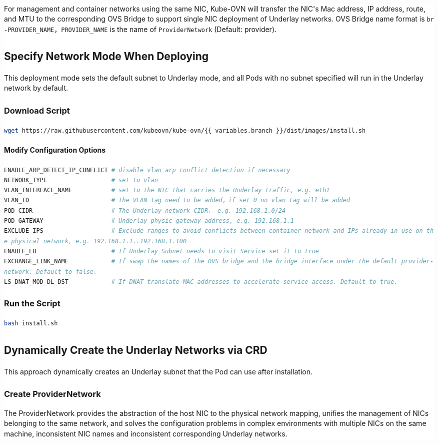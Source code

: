 For management and container networks using the same NIC, Kube-OVN will transfer the NIC's Mac address, IP address, route,
and MTU to the corresponding OVS Bridge to support single NIC deployment of Underlay networks.
OVS Bridge name format is `br-PROVIDER_NAME`，`PROVIDER_NAME` is the name of `ProviderNetwork` (Default: provider).

## Specify Network Mode When Deploying

This deployment mode sets the default subnet to Underlay mode,
and all Pods with no subnet specified will run in the Underlay network by default.

### Download Script

```bash
wget https://raw.githubusercontent.com/kubeovn/kube-ovn/{{ variables.branch }}/dist/images/install.sh
```

#### Modify Configuration Options

```bash
ENABLE_ARP_DETECT_IP_CONFLICT # disable vlan arp conflict detection if necessary
NETWORK_TYPE                  # set to vlan
VLAN_INTERFACE_NAME           # set to the NIC that carries the Underlay traffic, e.g. eth1
VLAN_ID                       # The VLAN Tag need to be added，if set 0 no vlan tag will be added
POD_CIDR                      # The Underlay network CIDR， e.g. 192.168.1.0/24
POD_GATEWAY                   # Underlay physic gateway address, e.g. 192.168.1.1
EXCLUDE_IPS                   # Exclude ranges to avoid conflicts between container network and IPs already in use on the physical network, e.g. 192.168.1.1..192.168.1.100
ENABLE_LB                     # If Underlay Subnet needs to visit Service set it to true
EXCHANGE_LINK_NAME            # If swap the names of the OVS bridge and the bridge interface under the default provider-network. Default to false.
LS_DNAT_MOD_DL_DST            # If DNAT translate MAC addresses to accelerate service access. Default to true.
```

### Run the Script

```bash
bash install.sh
```

## Dynamically Create the Underlay Networks via CRD

This approach dynamically creates an Underlay subnet that the Pod can use after installation.

### Create ProviderNetwork

The ProviderNetwork provides the abstraction of the host NIC to the physical network mapping, unifies the management of NICs belonging to the same network,
and solves the configuration problems in complex environments with multiple NICs on the same machine, inconsistent NIC names and
inconsistent corresponding Underlay networks.
